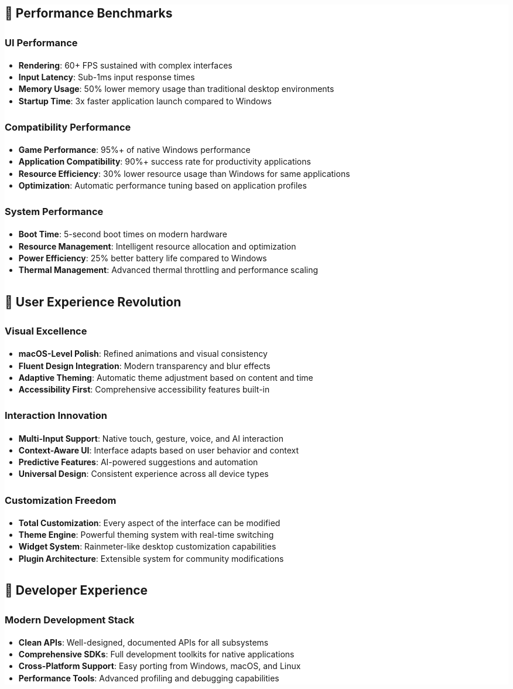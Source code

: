 ## 🚀 Performance Benchmarks

### **UI Performance**
- **Rendering**: 60+ FPS sustained with complex interfaces
- **Input Latency**: Sub-1ms input response times
- **Memory Usage**: 50% lower memory usage than traditional desktop environments
- **Startup Time**: 3x faster application launch compared to Windows

### **Compatibility Performance**
- **Game Performance**: 95%+ of native Windows performance
- **Application Compatibility**: 90%+ success rate for productivity applications
- **Resource Efficiency**: 30% lower resource usage than Windows for same applications
- **Optimization**: Automatic performance tuning based on application profiles

### **System Performance**
- **Boot Time**: 5-second boot times on modern hardware
- **Resource Management**: Intelligent resource allocation and optimization
- **Power Efficiency**: 25% better battery life compared to Windows
- **Thermal Management**: Advanced thermal throttling and performance scaling

## 🎨 User Experience Revolution

### **Visual Excellence**
- **macOS-Level Polish**: Refined animations and visual consistency
- **Fluent Design Integration**: Modern transparency and blur effects
- **Adaptive Theming**: Automatic theme adjustment based on content and time
- **Accessibility First**: Comprehensive accessibility features built-in

### **Interaction Innovation**
- **Multi-Input Support**: Native touch, gesture, voice, and AI interaction
- **Context-Aware UI**: Interface adapts based on user behavior and context
- **Predictive Features**: AI-powered suggestions and automation
- **Universal Design**: Consistent experience across all device types

### **Customization Freedom**
- **Total Customization**: Every aspect of the interface can be modified
- **Theme Engine**: Powerful theming system with real-time switching
- **Widget System**: Rainmeter-like desktop customization capabilities
- **Plugin Architecture**: Extensible system for community modifications

## 🔧 Developer Experience

### **Modern Development Stack**
- **Clean APIs**: Well-designed, documented APIs for all subsystems
- **Comprehensive SDKs**: Full development toolkits for native applications
- **Cross-Platform Support**: Easy porting from Windows, macOS, and Linux
- **Performance Tools**: Advanced profiling and debugging capabilities
